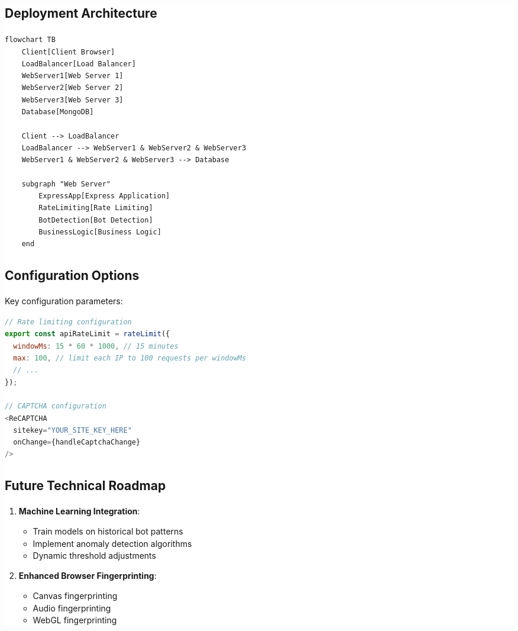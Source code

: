 ## Deployment Architecture

```mermaid
flowchart TB
    Client[Client Browser]
    LoadBalancer[Load Balancer]
    WebServer1[Web Server 1]
    WebServer2[Web Server 2]
    WebServer3[Web Server 3]
    Database[MongoDB]
    
    Client --> LoadBalancer
    LoadBalancer --> WebServer1 & WebServer2 & WebServer3
    WebServer1 & WebServer2 & WebServer3 --> Database
    
    subgraph "Web Server"
        ExpressApp[Express Application]
        RateLimiting[Rate Limiting]
        BotDetection[Bot Detection]
        BusinessLogic[Business Logic]
    end
```

## Configuration Options

Key configuration parameters:

```javascript
// Rate limiting configuration
export const apiRateLimit = rateLimit({
  windowMs: 15 * 60 * 1000, // 15 minutes
  max: 100, // limit each IP to 100 requests per windowMs
  // ...
});

// CAPTCHA configuration
<ReCAPTCHA
  sitekey="YOUR_SITE_KEY_HERE"
  onChange={handleCaptchaChange}
/>
```

## Future Technical Roadmap

1. **Machine Learning Integration**:
   - Train models on historical bot patterns
   - Implement anomaly detection algorithms
   - Dynamic threshold adjustments

2. **Enhanced Browser Fingerprinting**:
   - Canvas fingerprinting
   - Audio fingerprinting
   - WebGL fingerprinting
